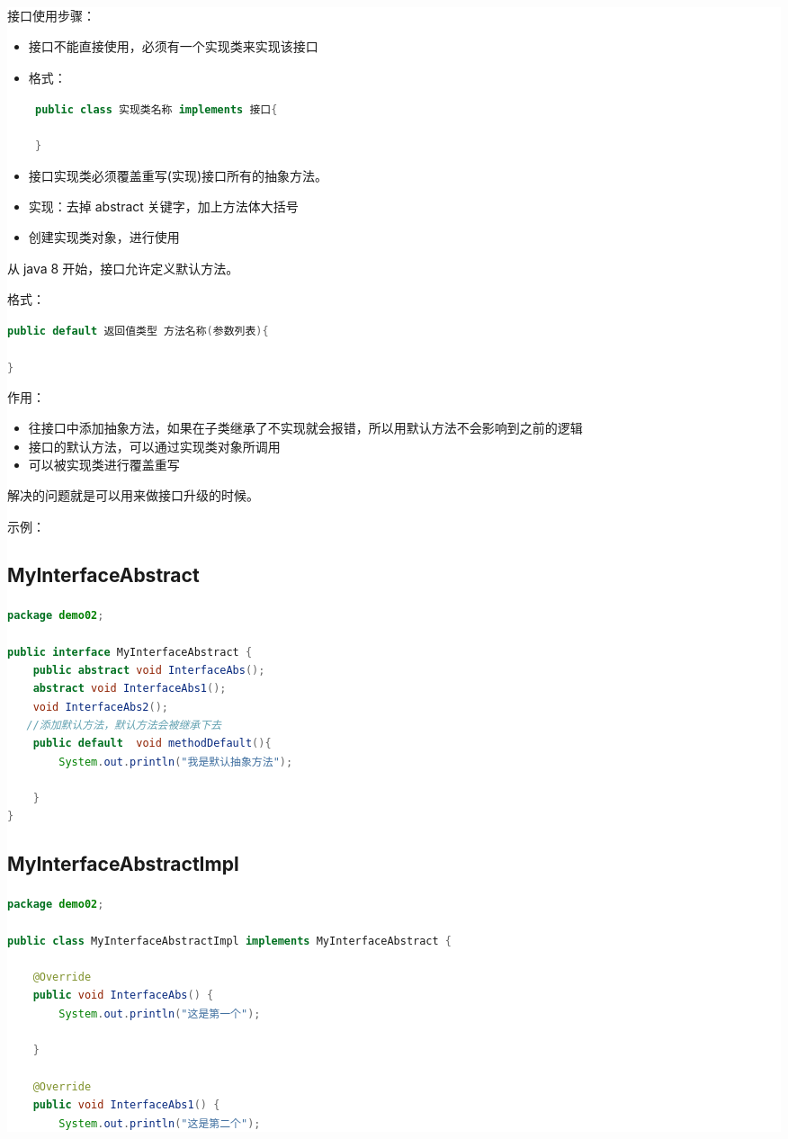 接口使用步骤：

- 接口不能直接使用，必须有一个实现类来实现该接口
- 格式：

  ```java
   public class 实现类名称 implements 接口{

   }
  ```

- 接口实现类必须覆盖重写(实现)接口所有的抽象方法。
- 实现：去掉 abstract 关键字，加上方法体大括号
- 创建实现类对象，进行使用

从 java 8 开始，接口允许定义默认方法。

格式：

```java
public default 返回值类型 方法名称(参数列表){

}
```

作用：

- 往接口中添加抽象方法，如果在子类继承了不实现就会报错，所以用默认方法不会影响到之前的逻辑
- 接口的默认方法，可以通过实现类对象所调用
- 可以被实现类进行覆盖重写

解决的问题就是可以用来做接口升级的时候。

示例：

## MyInterfaceAbstract

```java
package demo02;

public interface MyInterfaceAbstract {
    public abstract void InterfaceAbs();
    abstract void InterfaceAbs1();
    void InterfaceAbs2();
   //添加默认方法，默认方法会被继承下去
    public default  void methodDefault(){
        System.out.println("我是默认抽象方法");

    }
}

```

## MyInterfaceAbstractImpl

```java
package demo02;

public class MyInterfaceAbstractImpl implements MyInterfaceAbstract {

    @Override
    public void InterfaceAbs() {
        System.out.println("这是第一个");

    }

    @Override
    public void InterfaceAbs1() {
        System.out.println("这是第二个");
```